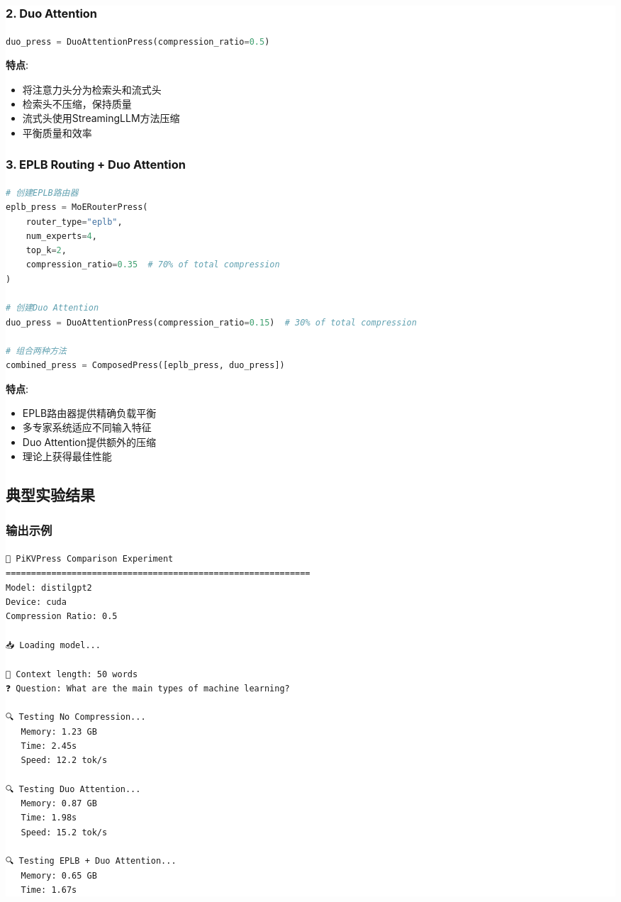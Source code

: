 ### 2. Duo Attention

```python
duo_press = DuoAttentionPress(compression_ratio=0.5)
```

**特点**:
- 将注意力头分为检索头和流式头
- 检索头不压缩，保持质量
- 流式头使用StreamingLLM方法压缩
- 平衡质量和效率

### 3. EPLB Routing + Duo Attention

```python
# 创建EPLB路由器
eplb_press = MoERouterPress(
    router_type="eplb",
    num_experts=4,
    top_k=2,
    compression_ratio=0.35  # 70% of total compression
)

# 创建Duo Attention
duo_press = DuoAttentionPress(compression_ratio=0.15)  # 30% of total compression

# 组合两种方法
combined_press = ComposedPress([eplb_press, duo_press])
```

**特点**:
- EPLB路由器提供精确负载平衡
- 多专家系统适应不同输入特征
- Duo Attention提供额外的压缩
- 理论上获得最佳性能

## 典型实验结果

### 输出示例

```
🚀 PiKVPress Comparison Experiment
============================================================
Model: distilgpt2
Device: cuda
Compression Ratio: 0.5

📥 Loading model...

📝 Context length: 50 words
❓ Question: What are the main types of machine learning?

🔍 Testing No Compression...
   Memory: 1.23 GB
   Time: 2.45s
   Speed: 12.2 tok/s

🔍 Testing Duo Attention...
   Memory: 0.87 GB
   Time: 1.98s
   Speed: 15.2 tok/s

🔍 Testing EPLB + Duo Attention...
   Memory: 0.65 GB
   Time: 1.67s
```